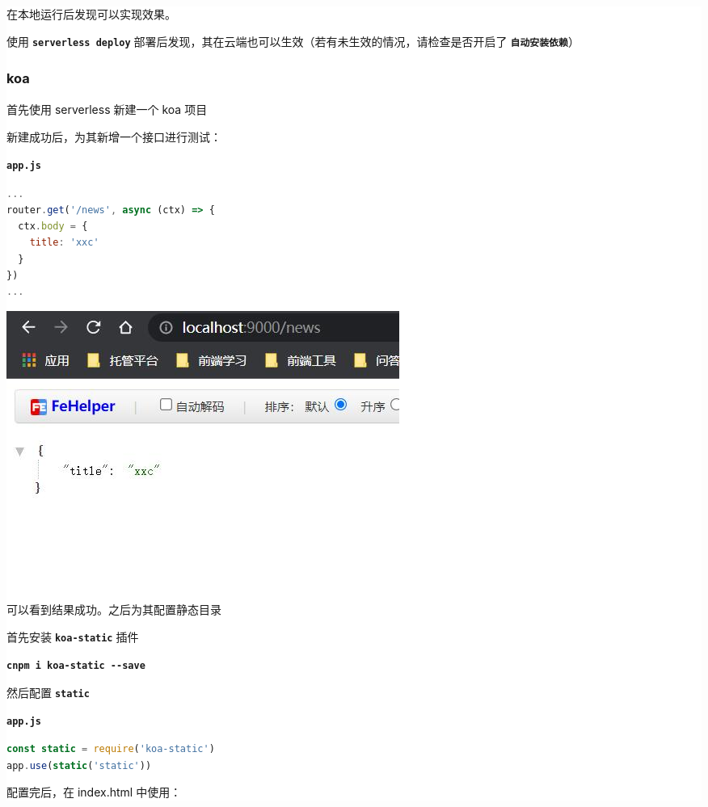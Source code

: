 在本地运行后发现可以实现效果。

使用 **`serverless deploy`** 部署后发现，其在云端也可以生效（若有未生效的情况，请检查是否开启了 **`自动安装依赖`**）

### koa

首先使用 serverless 新建一个 koa 项目

新建成功后，为其新增一个接口进行测试：

**`app.js`**

```javascript
...
router.get('/news', async (ctx) => {
  ctx.body = {
    title: 'xxc'
  }
})
...
```

![](Serverless-vue3-eggsjs-无人点餐项目/40.jpg)

可以看到结果成功。之后为其配置静态目录

首先安装 **`koa-static`** 插件

**`cnpm i koa-static --save`**

然后配置 **`static`** 

**`app.js`**

```javascript
const static = require('koa-static')
app.use(static('static'))
```

配置完后，在 index.html 中使用：
